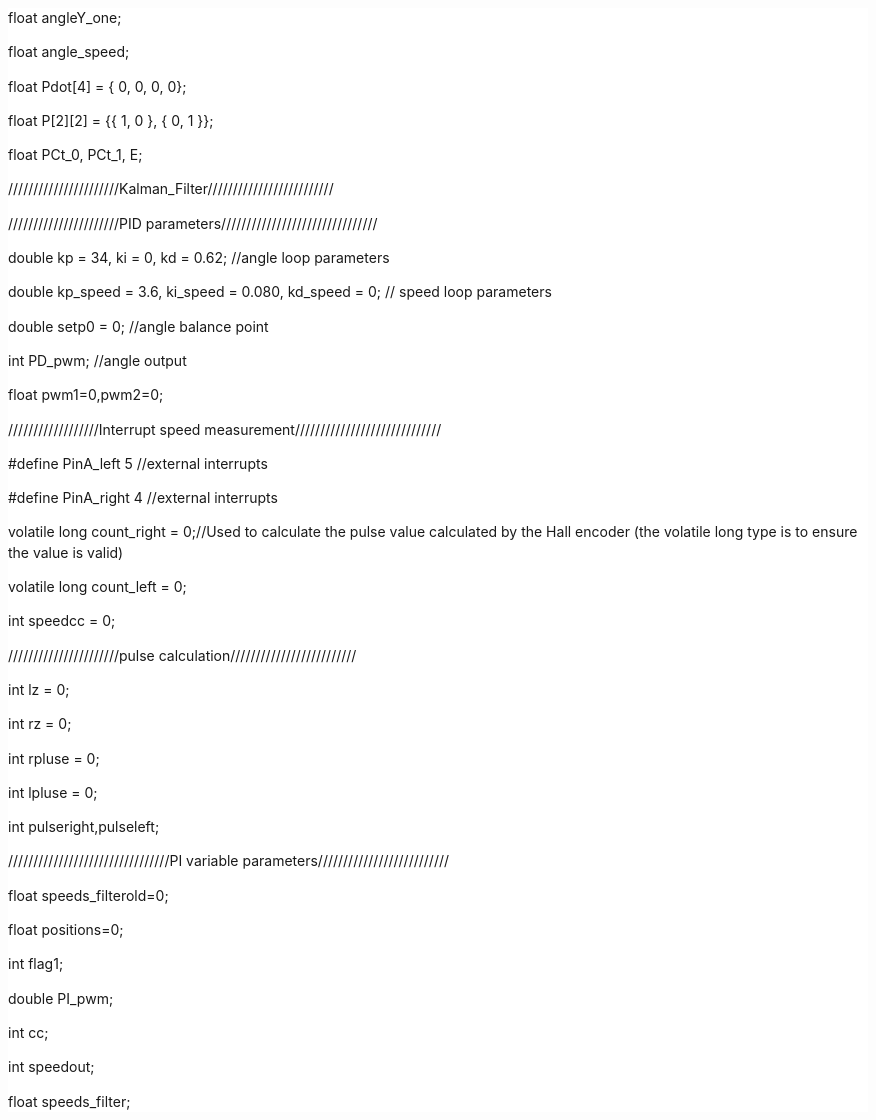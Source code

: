 float angleY_one;

float angle_speed;

float Pdot[4] = { 0, 0, 0, 0};

float P[2][2] = {{ 1, 0 }, { 0, 1 }};

float PCt_0, PCt_1, E;

//////////////////////Kalman_Filter/////////////////////////

//////////////////////PID parameters///////////////////////////////

double kp = 34, ki = 0, kd = 0.62; //angle loop parameters

double kp_speed = 3.6, ki_speed = 0.080, kd_speed = 0; // speed loop parameters

double setp0 = 0; //angle balance point

int PD_pwm; //angle output

float pwm1=0,pwm2=0;

//////////////////Interrupt speed measurement/////////////////////////////

\#define PinA_left 5 //external interrupts

\#define PinA_right 4 //external interrupts

volatile long count_right = 0;//Used to calculate the pulse value calculated by
the Hall encoder (the volatile long type is to ensure the value is valid)

volatile long count_left = 0;

int speedcc = 0;

//////////////////////pulse calculation/////////////////////////

int lz = 0;

int rz = 0;

int rpluse = 0;

int lpluse = 0;

int pulseright,pulseleft;

////////////////////////////////PI variable parameters//////////////////////////

float speeds_filterold=0;

float positions=0;

int flag1;

double PI_pwm;

int cc;

int speedout;

float speeds_filter;
